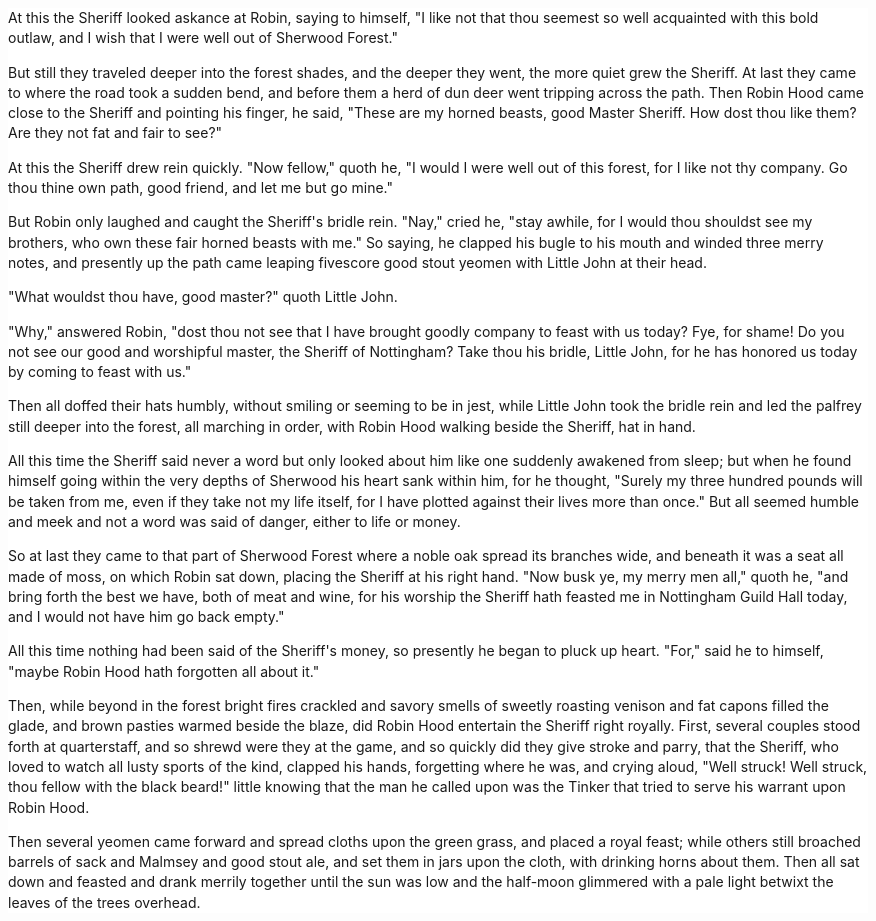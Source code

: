 At this the Sheriff looked askance at Robin, saying to himself, "I like not that thou seemest so well acquainted with this bold outlaw, and I wish that I were well out of Sherwood Forest."

But still they traveled deeper into the forest shades, and the deeper they went, the more quiet grew the Sheriff. At last they came to where the road took a sudden bend, and before them a herd of dun deer went tripping across the path. Then Robin Hood came close to the Sheriff and pointing his finger, he said, "These are my horned beasts, good Master Sheriff. How dost thou like them? Are they not fat and fair to see?"

At this the Sheriff drew rein quickly. "Now fellow," quoth he, "I would I were well out of this forest, for I like not thy company. Go thou thine own path, good friend, and let me but go mine."

But Robin only laughed and caught the Sheriff's bridle rein. "Nay," cried he, "stay awhile, for I would thou shouldst see my brothers, who own these fair horned beasts with me." So saying, he clapped his bugle to his mouth and winded three merry notes, and presently up the path came leaping fivescore good stout yeomen with Little John at their head.

"What wouldst thou have, good master?" quoth Little John.

"Why," answered Robin, "dost thou not see that I have brought goodly company to feast with us today? Fye, for shame! Do you not see our good and worshipful master, the Sheriff of Nottingham? Take thou his bridle, Little John, for he has honored us today by coming to feast with us."

Then all doffed their hats humbly, without smiling or seeming to be in jest, while Little John took the bridle rein and led the palfrey still deeper into the forest, all marching in order, with Robin Hood walking beside the Sheriff, hat in hand.

All this time the Sheriff said never a word but only looked about him like one suddenly awakened from sleep; but when he found himself going within the very depths of Sherwood his heart sank within him, for he thought, "Surely my three hundred pounds will be taken from me, even if they take not my life itself, for I have plotted against their lives more than once." But all seemed humble and meek and not a word was said of danger, either to life or money.

So at last they came to that part of Sherwood Forest where a noble oak spread its branches wide, and beneath it was a seat all made of moss, on which Robin sat down, placing the Sheriff at his right hand. "Now busk ye, my merry men all," quoth he, "and bring forth the best we have, both of meat and wine, for his worship the Sheriff hath feasted me in Nottingham Guild Hall today, and I would not have him go back empty."

All this time nothing had been said of the Sheriff's money, so presently he began to pluck up heart. "For," said he to himself, "maybe Robin Hood hath forgotten all about it."

Then, while beyond in the forest bright fires crackled and savory smells of sweetly roasting venison and fat capons filled the glade, and brown pasties warmed beside the blaze, did Robin Hood entertain the Sheriff right royally. First, several couples stood forth at quarterstaff, and so shrewd were they at the game, and so quickly did they give stroke and parry, that the Sheriff, who loved to watch all lusty sports of the kind, clapped his hands, forgetting where he was, and crying aloud, "Well struck! Well struck, thou fellow with the black beard!" little knowing that the man he called upon was the Tinker that tried to serve his warrant upon Robin Hood.

Then several yeomen came forward and spread cloths upon the green grass, and placed a royal feast; while others still broached barrels of sack and Malmsey and good stout ale, and set them in jars upon the cloth, with drinking horns about them. Then all sat down and feasted and drank merrily together until the sun was low and the half-moon glimmered with a pale light betwixt the leaves of the trees overhead.
